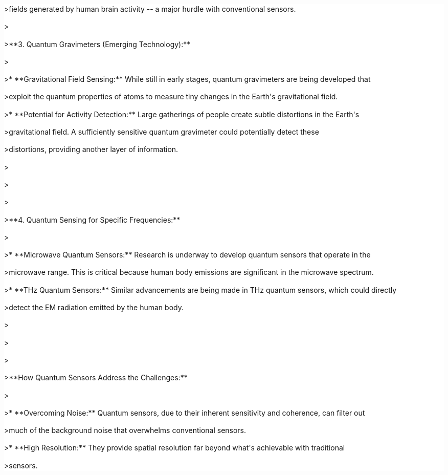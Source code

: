 \>fields generated by human brain activity -- a major hurdle with
conventional sensors.

\>

\>\*\*3. Quantum Gravimeters (Emerging Technology):\*\*

\>

\>\* \*\*Gravitational Field Sensing:\*\* While still in early stages,
quantum gravimeters are being developed that

\>exploit the quantum properties of atoms to measure tiny changes in the
Earth\'s gravitational field.

\>\* \*\*Potential for Activity Detection:\*\* Large gatherings of
people create subtle distortions in the Earth's

\>gravitational field. A sufficiently sensitive quantum gravimeter could
potentially detect these

\>distortions, providing another layer of information.

\>

\>

\>

\>\*\*4. Quantum Sensing for Specific Frequencies:\*\*

\>

\>\* \*\*Microwave Quantum Sensors:\*\* Research is underway to develop
quantum sensors that operate in the

\>microwave range. This is critical because human body emissions are
significant in the microwave spectrum.

\>\* \*\*THz Quantum Sensors:\*\* Similar advancements are being made in
THz quantum sensors, which could directly

\>detect the EM radiation emitted by the human body.

\>

\>

\>

\>\*\*How Quantum Sensors Address the Challenges:\*\*

\>

\>\* \*\*Overcoming Noise:\*\* Quantum sensors, due to their inherent
sensitivity and coherence, can filter out

\>much of the background noise that overwhelms conventional sensors.

\>\* \*\*High Resolution:\*\* They provide spatial resolution far beyond
what's achievable with traditional

\>sensors.
